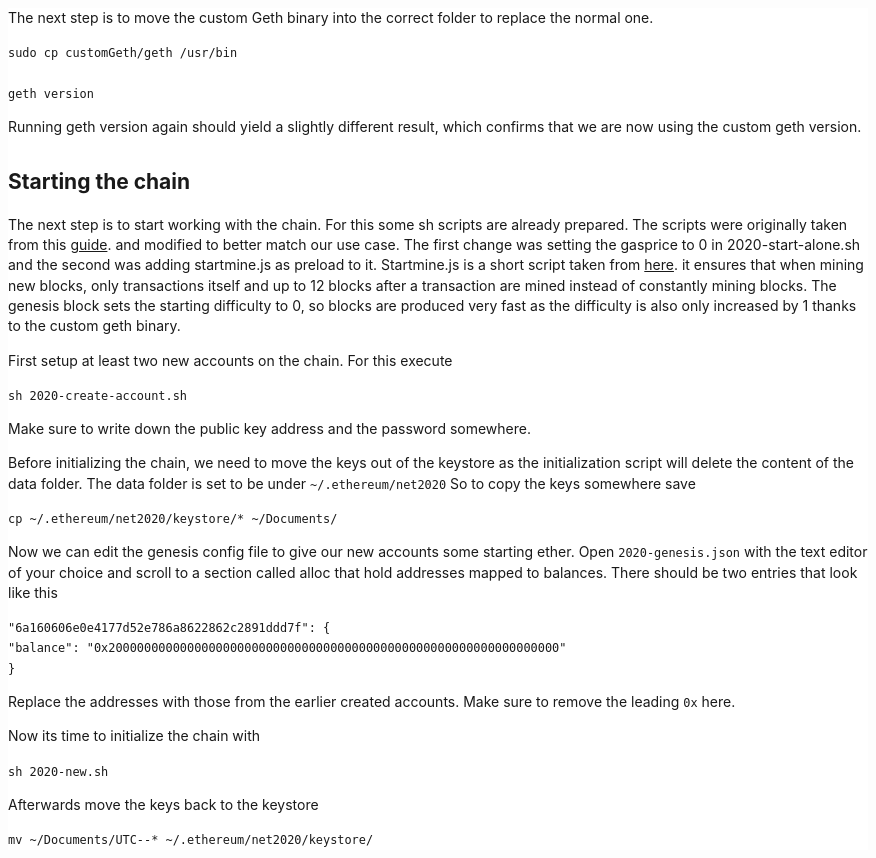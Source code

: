 The next step is to move the custom Geth binary into the correct folder to replace the normal one.
```
sudo cp customGeth/geth /usr/bin

geth version
```
Running geth version again should yield a slightly different result, which confirms that we are now using the custom geth version.

## Starting the chain
The next step is to start working with the chain. For this some sh scripts are already prepared. The scripts were originally taken from this [guide](https://medium.com/coinmonks/creating-and-exploring-a-private-ethereum-blockchain-using-geth-d71afc5cdcf9).
and modified to better match our use case.
The first change was setting the gasprice to 0 in 2020-start-alone.sh and the second was adding startmine.js as preload to it.
Startmine.js is a short script taken from [here](https://ethereum.stackexchange.com/questions/3151/how-to-make-miner-to-mine-only-when-there-are-pending-transactions).
it ensures that when mining new blocks, only transactions itself and up to 12 blocks after a transaction are mined instead of constantly mining blocks.
The genesis block sets the starting difficulty to 0, so blocks are produced very fast as the difficulty is also only increased by 1 thanks to the custom geth binary.

First setup at least two new accounts on the chain. For this execute
```
sh 2020-create-account.sh
```
Make sure to write down the public key address and the password somewhere.

Before initializing the chain, we need to move the keys out of the keystore as the initialization script will delete the content of the data folder.
The data folder is set to be under `~/.ethereum/net2020`
So to copy the keys somewhere save 
```
cp ~/.ethereum/net2020/keystore/* ~/Documents/
```

Now we can edit the genesis config file to give our new accounts some starting ether.
Open `2020-genesis.json` with the text editor of your choice and scroll to a section called alloc that hold addresses mapped to balances.
There should be two entries that look like this
```
"6a160606e0e4177d52e786a8622862c2891ddd7f": {
"balance": "0x200000000000000000000000000000000000000000000000000000000000000"
}
```
Replace the addresses with those from the earlier created accounts. Make sure to remove the leading `0x` here.

Now its time to initialize the chain with
```
sh 2020-new.sh
```
Afterwards move the keys back to the keystore
```
mv ~/Documents/UTC--* ~/.ethereum/net2020/keystore/
```
